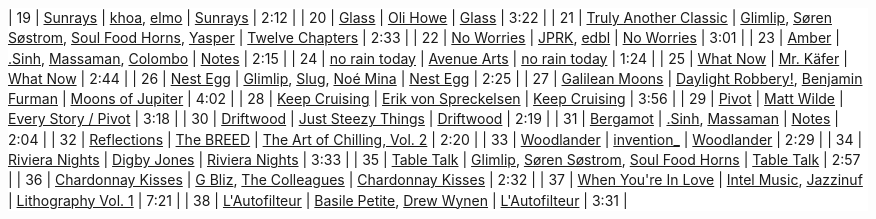 | 19 | [Sunrays](https://open.spotify.com/track/6ia5xYHJJdSwgCPVMFnDEV) | [khoa](https://open.spotify.com/artist/2Sytd0z30yOj3b5IOfOUWj), [elmo](https://open.spotify.com/artist/6O7h27p4Oaa1kZ8Q04IO3f) | [Sunrays](https://open.spotify.com/album/1F5kwD5PUxQCnpwT5EBNBz) | 2:12 |
| 20 | [Glass](https://open.spotify.com/track/6YmAN8wW3S1GFa3FQ7hYc5) | [Oli Howe](https://open.spotify.com/artist/0Ky1tgoT4tGP4yFEYOBfof) | [Glass](https://open.spotify.com/album/0jiT4sRjdccTgOjxXEJmaZ) | 3:22 |
| 21 | [Truly Another Classic](https://open.spotify.com/track/4Cesp17kIKOhUwQnqzdbG6) | [Glimlip](https://open.spotify.com/artist/5wEF5my54dE5vMMmSUz2q3), [Søren Søstrom](https://open.spotify.com/artist/2F5B5YgPDinjL9x35lkkke), [Soul Food Horns](https://open.spotify.com/artist/42gnrsSSKKNNmfAJ0o3oyN), [Yasper](https://open.spotify.com/artist/1axdL80XjVHdInGsJbURyt) | [Twelve Chapters](https://open.spotify.com/album/2CEkaTZxGY6wrwURFq9bpf) | 2:33 |
| 22 | [No Worries](https://open.spotify.com/track/1UKn8bOlQO1gakfDhyu1FN) | [JPRK](https://open.spotify.com/artist/3ZYTH2LzMs6c3DiRn6n2qH), [edbl](https://open.spotify.com/artist/7ncd26zzbpqgZRroBKmReO) | [No Worries](https://open.spotify.com/album/1mJMKjZhjvbqj1vsLq5OHT) | 3:01 |
| 23 | [Amber](https://open.spotify.com/track/2vgb3IA5TbrEoenhqFdpmO) | [.Sinh](https://open.spotify.com/artist/0qRgQLC8mPlcJ5Zo6mlcuG), [Massaman](https://open.spotify.com/artist/1PmYWFfzWs4mfVBHxEUut9), [Colombo](https://open.spotify.com/artist/6qTT8S45Tb3MkbEuvuqjwF) | [Notes](https://open.spotify.com/album/5OWNwdm8CWn52XZUfTK5Ld) | 2:15 |
| 24 | [no rain today](https://open.spotify.com/track/0EJ4R1FWyczgGsdlIKgjyX) | [Avenue Arts](https://open.spotify.com/artist/3JBqMhMwu7mQz9onsWHdsl) | [no rain today](https://open.spotify.com/album/0m36fSjMw8zlqjdJH2VQYg) | 1:24 |
| 25 | [What Now](https://open.spotify.com/track/3XC4cQ8qffBghftJ7W2QKC) | [Mr\. Käfer](https://open.spotify.com/artist/79U1adgS3jIlP28wwMHqGJ) | [What Now](https://open.spotify.com/album/7HorxGWOCHa1pLBH0wE8Iz) | 2:44 |
| 26 | [Nest Egg](https://open.spotify.com/track/7kPQE1Ras4XcoFAhqkMuLG) | [Glimlip](https://open.spotify.com/artist/5wEF5my54dE5vMMmSUz2q3), [Slug](https://open.spotify.com/artist/2E14TlP0N4RU8X3Y2i2Pq3), [Noé Mina](https://open.spotify.com/artist/6bhgnwSJ85LTzAeWRFXrzF) | [Nest Egg](https://open.spotify.com/album/1wLRWjcc8P3erTiNjeJWSJ) | 2:25 |
| 27 | [Galilean Moons](https://open.spotify.com/track/2VLwrtdD36caMB8NLcte9v) | [Daylight Robbery!](https://open.spotify.com/artist/4iSyPXTjEjLTgM08lsnC0O), [Benjamin Furman](https://open.spotify.com/artist/1Iqi4vGZ1YDxUn9oAqqxXH) | [Moons of Jupiter](https://open.spotify.com/album/1AcUrdOB61lJmyGvUqwugr) | 4:02 |
| 28 | [Keep Cruising](https://open.spotify.com/track/3XvmzqTtljQMpSGqvxA6IO) | [Erik von Spreckelsen](https://open.spotify.com/artist/4YWdRbOI5cjXB8Ffxf3efA) | [Keep Cruising](https://open.spotify.com/album/1tFPg1D0lkIdF5KQyh4fWT) | 3:56 |
| 29 | [Pivot](https://open.spotify.com/track/70eLlZeUn31MKzLaVlSlbP) | [Matt Wilde](https://open.spotify.com/artist/3zcRSyyzkg8qI2WPvXLaek) | [Every Story / Pivot](https://open.spotify.com/album/4D9eXpTDXXLDO8OUyj2VZi) | 3:18 |
| 30 | [Driftwood](https://open.spotify.com/track/6dkFwu9Z7HUuz69P2Nr6yF) | [Just Steezy Things](https://open.spotify.com/artist/1WGInLKTtABkRppFt2637E) | [Driftwood](https://open.spotify.com/album/0A6bH7eWnye4Pe25YdCv6g) | 2:19 |
| 31 | [Bergamot](https://open.spotify.com/track/6WNRv5EhU3pi2kH71qoYuw) | [.Sinh](https://open.spotify.com/artist/0qRgQLC8mPlcJ5Zo6mlcuG), [Massaman](https://open.spotify.com/artist/1PmYWFfzWs4mfVBHxEUut9) | [Notes](https://open.spotify.com/album/5OWNwdm8CWn52XZUfTK5Ld) | 2:04 |
| 32 | [Reflections](https://open.spotify.com/track/2zgbN6Db0WvF2pyVuSisnt) | [The BREED](https://open.spotify.com/artist/5Xl8d6HbzkkwWmSQSOsv7k) | [The Art of Chilling, Vol\. 2](https://open.spotify.com/album/5fQUFkVsUUBoLPTc2j9mlp) | 2:20 |
| 33 | [Woodlander](https://open.spotify.com/track/577MuVDzCHjTASuPsU34Hs) | [invention\_](https://open.spotify.com/artist/7uA2p3333eiW9Cknf1twtU) | [Woodlander](https://open.spotify.com/album/7sSPJBrN2fgSnW5rHSSKhG) | 2:29 |
| 34 | [Riviera Nights](https://open.spotify.com/track/6BtRzObrcOEv2jTTGaNp25) | [Digby Jones](https://open.spotify.com/artist/4RSNNGdvEfBA2s3ziDFUlU) | [Riviera Nights](https://open.spotify.com/album/1rtz7vWTxLfwWOd9dkwPd5) | 3:33 |
| 35 | [Table Talk](https://open.spotify.com/track/6uOaF86KVwPuSGkklnYrko) | [Glimlip](https://open.spotify.com/artist/5wEF5my54dE5vMMmSUz2q3), [Søren Søstrom](https://open.spotify.com/artist/2F5B5YgPDinjL9x35lkkke), [Soul Food Horns](https://open.spotify.com/artist/42gnrsSSKKNNmfAJ0o3oyN) | [Table Talk](https://open.spotify.com/album/3N5XJpMVK4IF158ilJIemH) | 2:57 |
| 36 | [Chardonnay Kisses](https://open.spotify.com/track/4Hpaw4ZNuFWZiEIam7T3Nd) | [G Bliz](https://open.spotify.com/artist/1UQLXNyzX8QA44VUrpZQyt), [The Colleagues](https://open.spotify.com/artist/2KbzrjTYlv08KyvcblE8nT) | [Chardonnay Kisses](https://open.spotify.com/album/60qoopjAfk8w2KZ0Modo48) | 2:32 |
| 37 | [When You're In Love](https://open.spotify.com/track/4FIKrQcAqi5I6PGWb5BNPB) | [Intel Music](https://open.spotify.com/artist/5FWeW4F0YAYHYqzW6iQdWA), [Jazzinuf](https://open.spotify.com/artist/6rJ1GwtHin2BJbKLuNn9pi) | [Lithography Vol\. 1](https://open.spotify.com/album/3YSXfVKvNTn58sbkhDNPdb) | 7:21 |
| 38 | [L'Autofilteur](https://open.spotify.com/track/0eDMWlp5OKqwujmaYU52uW) | [Basile Petite](https://open.spotify.com/artist/64tGgvRz1IJm33LksJlsRE), [Drew Wynen](https://open.spotify.com/artist/2YqbIyTjNzLIM2CGMydmlE) | [L'Autofilteur](https://open.spotify.com/album/4tWicAtKzwy8kQcbc7C3Ay) | 3:31 |